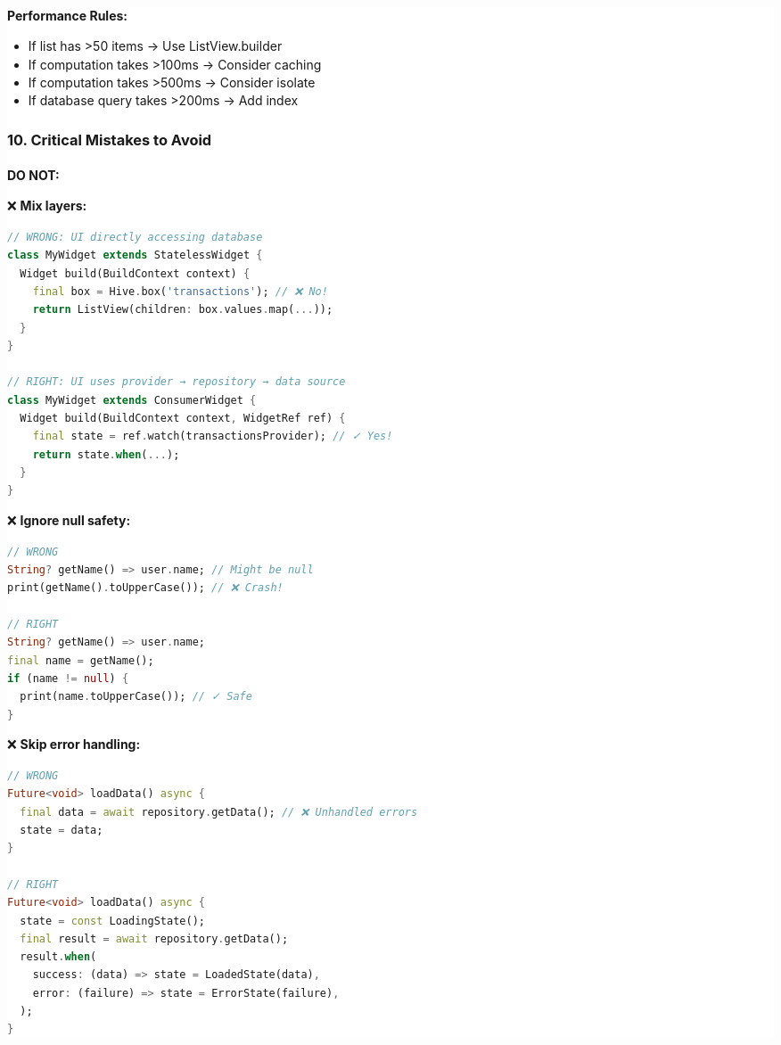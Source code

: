 **Performance Rules:**
- If list has >50 items → Use ListView.builder
- If computation takes >100ms → Consider caching
- If computation takes >500ms → Consider isolate
- If database query takes >200ms → Add index

### 10. **Critical Mistakes to Avoid**

**DO NOT:**

❌ **Mix layers:**
```dart
// WRONG: UI directly accessing database
class MyWidget extends StatelessWidget {
  Widget build(BuildContext context) {
    final box = Hive.box('transactions'); // ❌ No!
    return ListView(children: box.values.map(...));
  }
}

// RIGHT: UI uses provider → repository → data source
class MyWidget extends ConsumerWidget {
  Widget build(BuildContext context, WidgetRef ref) {
    final state = ref.watch(transactionsProvider); // ✓ Yes!
    return state.when(...);
  }
}
```

❌ **Ignore null safety:**
```dart
// WRONG
String? getName() => user.name; // Might be null
print(getName().toUpperCase()); // ❌ Crash!

// RIGHT
String? getName() => user.name;
final name = getName();
if (name != null) {
  print(name.toUpperCase()); // ✓ Safe
}
```

❌ **Skip error handling:**
```dart
// WRONG
Future<void> loadData() async {
  final data = await repository.getData(); // ❌ Unhandled errors
  state = data;
}

// RIGHT
Future<void> loadData() async {
  state = const LoadingState();
  final result = await repository.getData();
  result.when(
    success: (data) => state = LoadedState(data),
    error: (failure) => state = ErrorState(failure),
  );
}
```
